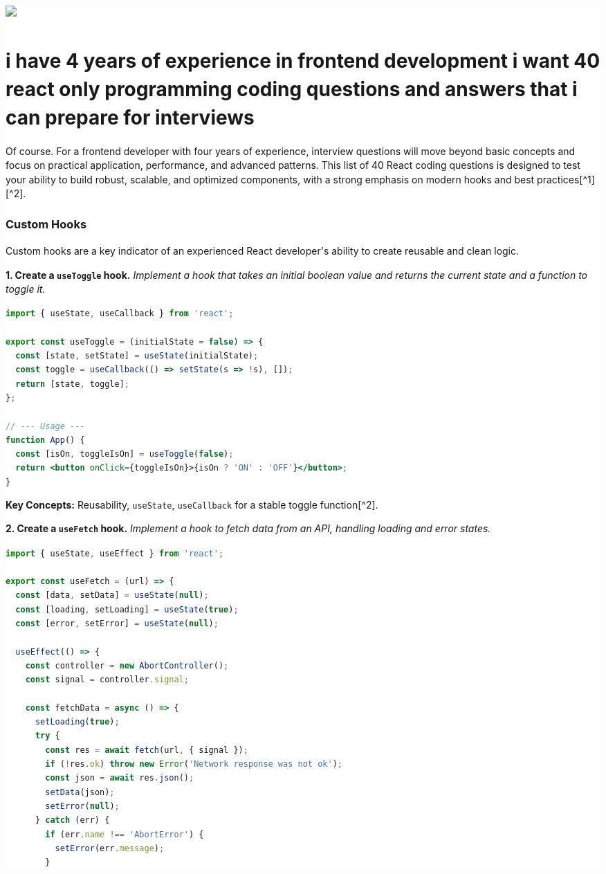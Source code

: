<img src="https://r2cdn.perplexity.ai/pplx-full-logo-primary-dark%402x.png" class="logo" width="120"/>

# i have 4 years of experience in frontend development i want 40 react only programming coding questions and answers that i can prepare for interviews

Of course. For a frontend developer with four years of experience, interview questions will move beyond basic concepts and focus on practical application, performance, and advanced patterns. This list of 40 React coding questions is designed to test your ability to build robust, scalable, and optimized components, with a strong emphasis on modern hooks and best practices[^1][^2].

### Custom Hooks

Custom hooks are a key indicator of an experienced React developer's ability to create reusable and clean logic.

**1. Create a `useToggle` hook.**
*Implement a hook that takes an initial boolean value and returns the current state and a function to toggle it.*

```jsx
import { useState, useCallback } from 'react';

export const useToggle = (initialState = false) => {
  const [state, setState] = useState(initialState);
  const toggle = useCallback(() => setState(s => !s), []);
  return [state, toggle];
};

// --- Usage ---
function App() {
  const [isOn, toggleIsOn] = useToggle(false);
  return <button onClick={toggleIsOn}>{isOn ? 'ON' : 'OFF'}</button>;
}
```

**Key Concepts:** Reusability, `useState`, `useCallback` for a stable toggle function[^2].

**2. Create a `useFetch` hook.**
*Implement a hook to fetch data from an API, handling loading and error states.*

```jsx
import { useState, useEffect } from 'react';

export const useFetch = (url) => {
  const [data, setData] = useState(null);
  const [loading, setLoading] = useState(true);
  const [error, setError] = useState(null);

  useEffect(() => {
    const controller = new AbortController();
    const signal = controller.signal;

    const fetchData = async () => {
      setLoading(true);
      try {
        const res = await fetch(url, { signal });
        if (!res.ok) throw new Error('Network response was not ok');
        const json = await res.json();
        setData(json);
        setError(null);
      } catch (err) {
        if (err.name !== 'AbortError') {
          setError(err.message);
        }
```